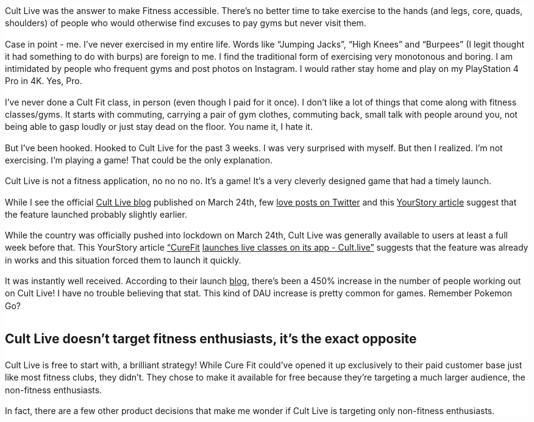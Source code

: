 

Cult Live was the answer to make Fitness accessible. There’s no better time to take exercise to the hands (and legs, core, quads, shoulders) of people who would otherwise find excuses to pay gyms but never visit them.



Case in point - me. I’ve never exercised in my entire life. Words like “Jumping Jacks”, “High Knees” and “Burpees” (I legit thought it had something to do with burps) are foreign to me. I find the traditional form of exercising very monotonous and boring. I am intimidated by people who frequent gyms and post photos on Instagram. I would rather stay home and play on my PlayStation 4 Pro in 4K. Yes, Pro.



I’ve never done a Cult Fit class, in person (even though I paid for it once). I don’t like a lot of things that come along with fitness classes/gyms. It starts with commuting, carrying a pair of gym clothes, commuting back, small talk with people around you, not being able to gasp loudly or just stay dead on the floor. You name it, I hate it.



But I’ve been hooked. Hooked to Cult Live for the past 3 weeks. I was very surprised with myself. But then I realized. I’m not exercising. I’m playing a game! That could be the only explanation.



Cult Live is not a fitness application, no no no no. It’s a game! It’s a very cleverly designed game that had a timely launch.



While I see the official [Cult Live blog](https://medium.com/cure-fit/staying-home-dont-let-your-fitness-goals-take-a-backseat-3dca6b5b9cb3) published on March 24th, few [love posts on Twitter](https://twitter.com/Peswani_/status/1240302267624022016) and this [YourStory article](https://yourstory.com/2020/03/curefit-launches-cultlive-coronavirus-mindfit-workout-cultfit) suggest that the feature launched probably slightly earlier.



While the country was officially pushed into lockdown on March 24th, Cult Live was generally available to users at least a full week before that. This YourStory article [“CureFit](http://curefit/) [launches live classes on its app - Cult.live”](http://curefit/) suggests that the feature was already in works and this situation forced them to launch it quickly.

It was instantly well received. According to their launch [blog](https://medium.com/cure-fit/staying-home-dont-let-your-fitness-goals-take-a-backseat-3dca6b5b9cb3), there’s been a 450% increase in the number of people working out on Cult Live! I have no trouble believing that stat. This kind of DAU increase is pretty common for games. Remember Pokemon Go?



## Cult Live doesn’t target fitness enthusiasts, it’s the exact opposite

Cult Live is free to start with, a brilliant strategy! While Cure Fit could’ve opened it up exclusively to their paid customer base just like most fitness clubs, they didn’t. They chose to make it available for free because they’re targeting a much larger audience, the non-fitness enthusiasts.

In fact, there are a few other product decisions that make me wonder if Cult Live is targeting only non-fitness enthusiasts.
